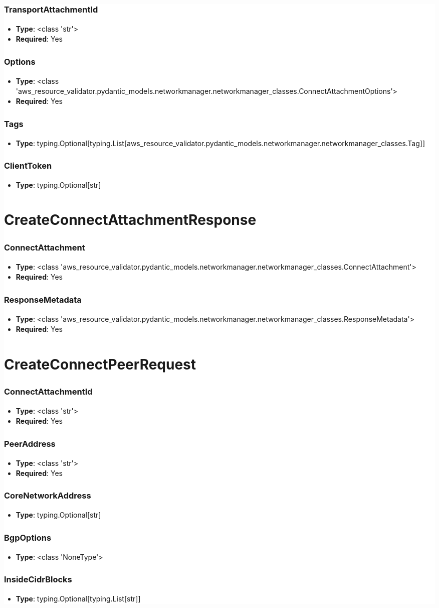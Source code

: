 ### TransportAttachmentId
- **Type**: <class 'str'>
- **Required**: Yes

### Options
- **Type**: <class 'aws_resource_validator.pydantic_models.networkmanager.networkmanager_classes.ConnectAttachmentOptions'>
- **Required**: Yes

### Tags
- **Type**: typing.Optional[typing.List[aws_resource_validator.pydantic_models.networkmanager.networkmanager_classes.Tag]]

### ClientToken
- **Type**: typing.Optional[str]


# CreateConnectAttachmentResponse

### ConnectAttachment
- **Type**: <class 'aws_resource_validator.pydantic_models.networkmanager.networkmanager_classes.ConnectAttachment'>
- **Required**: Yes

### ResponseMetadata
- **Type**: <class 'aws_resource_validator.pydantic_models.networkmanager.networkmanager_classes.ResponseMetadata'>
- **Required**: Yes


# CreateConnectPeerRequest

### ConnectAttachmentId
- **Type**: <class 'str'>
- **Required**: Yes

### PeerAddress
- **Type**: <class 'str'>
- **Required**: Yes

### CoreNetworkAddress
- **Type**: typing.Optional[str]

### BgpOptions
- **Type**: <class 'NoneType'>

### InsideCidrBlocks
- **Type**: typing.Optional[typing.List[str]]
